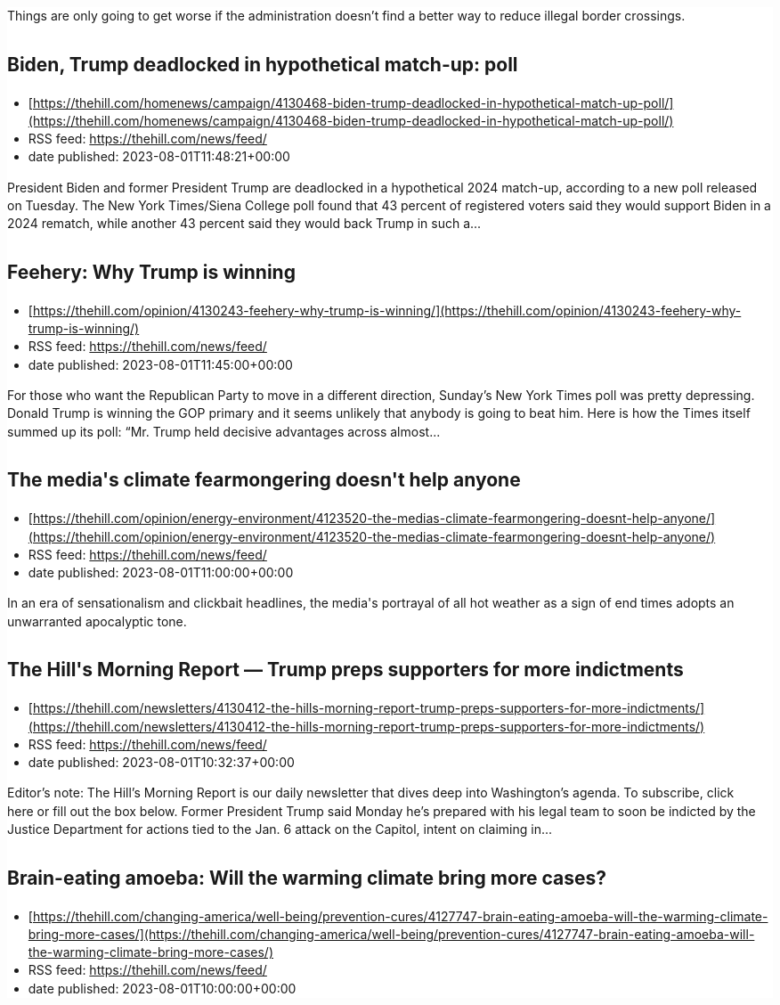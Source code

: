 Things are only going to get worse if the administration doesn’t find a better way to reduce illegal border crossings.

## Biden, Trump deadlocked in hypothetical match-up: poll
 - [https://thehill.com/homenews/campaign/4130468-biden-trump-deadlocked-in-hypothetical-match-up-poll/](https://thehill.com/homenews/campaign/4130468-biden-trump-deadlocked-in-hypothetical-match-up-poll/)
 - RSS feed: https://thehill.com/news/feed/
 - date published: 2023-08-01T11:48:21+00:00

President Biden and former President Trump are deadlocked in a hypothetical 2024 match-up, according to a new poll released on Tuesday. The New York Times/Siena College poll found that 43 percent of registered voters said they would support Biden in a 2024 rematch, while another 43 percent said they would back Trump in such a...

## Feehery: Why Trump is winning
 - [https://thehill.com/opinion/4130243-feehery-why-trump-is-winning/](https://thehill.com/opinion/4130243-feehery-why-trump-is-winning/)
 - RSS feed: https://thehill.com/news/feed/
 - date published: 2023-08-01T11:45:00+00:00

For those who want the Republican Party to move in a different direction, Sunday’s New York Times poll was pretty depressing. Donald Trump is winning the GOP primary and it seems unlikely that anybody is going to beat him.  Here is how the Times itself summed up its poll: “Mr. Trump held decisive advantages across almost...

## The media's climate fearmongering doesn't help anyone
 - [https://thehill.com/opinion/energy-environment/4123520-the-medias-climate-fearmongering-doesnt-help-anyone/](https://thehill.com/opinion/energy-environment/4123520-the-medias-climate-fearmongering-doesnt-help-anyone/)
 - RSS feed: https://thehill.com/news/feed/
 - date published: 2023-08-01T11:00:00+00:00

In an era of sensationalism and clickbait headlines, the media's portrayal of all hot weather as a sign of end times adopts an unwarranted apocalyptic tone.

## The Hill's Morning Report — Trump preps supporters for more indictments
 - [https://thehill.com/newsletters/4130412-the-hills-morning-report-trump-preps-supporters-for-more-indictments/](https://thehill.com/newsletters/4130412-the-hills-morning-report-trump-preps-supporters-for-more-indictments/)
 - RSS feed: https://thehill.com/news/feed/
 - date published: 2023-08-01T10:32:37+00:00

Editor’s note: The Hill’s Morning Report is our daily newsletter that dives deep into Washington’s agenda. To subscribe, click here or fill out the box below. Former President Trump said Monday he’s prepared with his legal team to soon be indicted by the Justice Department for actions tied to the Jan. 6 attack on the Capitol, intent on claiming in...

## Brain-eating amoeba: Will the warming climate bring more cases?
 - [https://thehill.com/changing-america/well-being/prevention-cures/4127747-brain-eating-amoeba-will-the-warming-climate-bring-more-cases/](https://thehill.com/changing-america/well-being/prevention-cures/4127747-brain-eating-amoeba-will-the-warming-climate-bring-more-cases/)
 - RSS feed: https://thehill.com/news/feed/
 - date published: 2023-08-01T10:00:00+00:00
